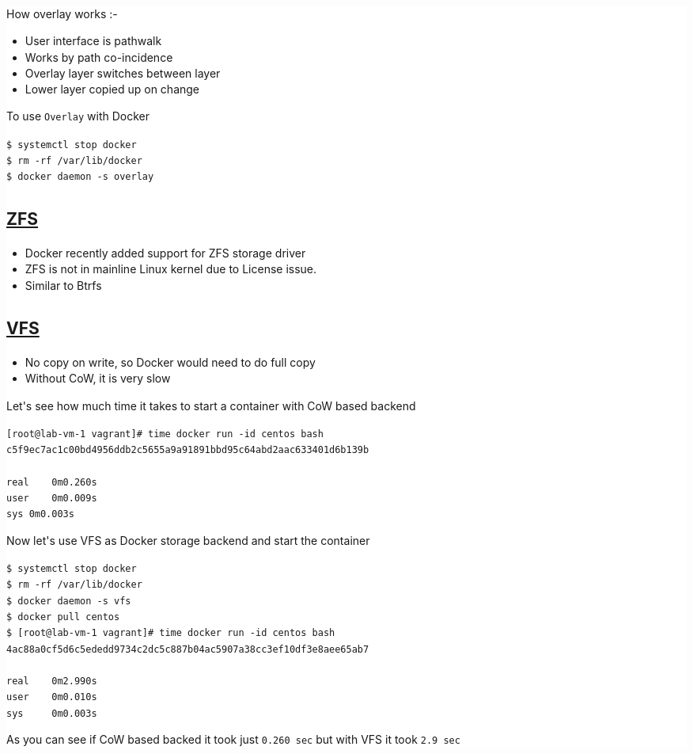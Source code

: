 How overlay works :-
- User interface is pathwalk 
- Works by path co-incidence
- Overlay layer switches  between layer
- Lower layer copied up on change

To use `Overlay` with Docker

```
$ systemctl stop docker
$ rm -rf /var/lib/docker
$ docker daemon -s overlay
```

## [ZFS](https://github.com/docker/docker/tree/master/daemon/graphdriver/zfs)
- Docker recently added support for ZFS storage driver
- ZFS is not in mainline Linux kernel due to License issue.
- Similar to Btrfs

## [VFS](https://github.com/docker/docker/tree/master/daemon/graphdriver/vfs)
- No copy on write, so Docker would need to do full copy
- Without CoW, it is very slow


Let's see how much time it takes to start a container with CoW  based backend

```
[root@lab-vm-1 vagrant]# time docker run -id centos bash
c5f9ec7ac1c00bd4956ddb2c5655a9a91891bbd95c64abd2aac633401d6b139b

real	0m0.260s
user	0m0.009s
sys	0m0.003s
```

Now let's use VFS as Docker storage backend and start the container

```
$ systemctl stop docker
$ rm -rf /var/lib/docker
$ docker daemon -s vfs
$ docker pull centos
$ [root@lab-vm-1 vagrant]# time docker run -id centos bash
4ac88a0cf5d6c5ededd9734c2dc5c887b04ac5907a38cc3ef10df3e8aee65ab7

real    0m2.990s
user    0m0.010s
sys     0m0.003s
```

As you can see if CoW  based backed it took just `0.260 sec` but with 
VFS it took `2.9 sec`
